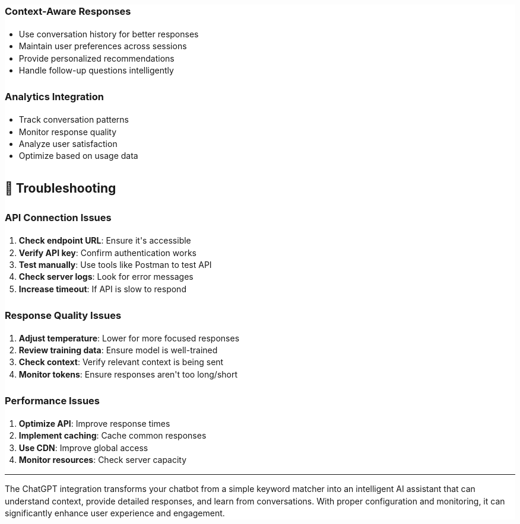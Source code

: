 ### **Context-Aware Responses**
- Use conversation history for better responses
- Maintain user preferences across sessions
- Provide personalized recommendations
- Handle follow-up questions intelligently

### **Analytics Integration**
- Track conversation patterns
- Monitor response quality
- Analyze user satisfaction
- Optimize based on usage data

## 🔧 Troubleshooting

### **API Connection Issues**
1. **Check endpoint URL**: Ensure it's accessible
2. **Verify API key**: Confirm authentication works
3. **Test manually**: Use tools like Postman to test API
4. **Check server logs**: Look for error messages
5. **Increase timeout**: If API is slow to respond

### **Response Quality Issues**
1. **Adjust temperature**: Lower for more focused responses
2. **Review training data**: Ensure model is well-trained
3. **Check context**: Verify relevant context is being sent
4. **Monitor tokens**: Ensure responses aren't too long/short

### **Performance Issues**
1. **Optimize API**: Improve response times
2. **Implement caching**: Cache common responses
3. **Use CDN**: Improve global access
4. **Monitor resources**: Check server capacity

---

The ChatGPT integration transforms your chatbot from a simple keyword matcher into an intelligent AI assistant that can understand context, provide detailed responses, and learn from conversations. With proper configuration and monitoring, it can significantly enhance user experience and engagement. 